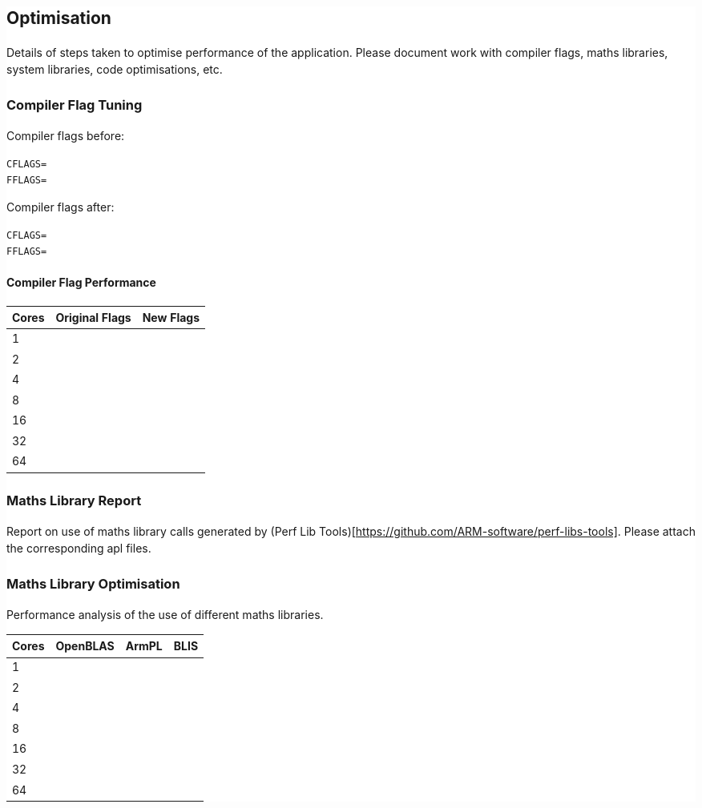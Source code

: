 
## 

## Optimisation

Details of steps taken to optimise performance of the application.
Please document work with compiler flags, maths libraries, system libraries, code optimisations, etc.

### Compiler Flag Tuning

Compiler flags before:
```
CFLAGS=
FFLAGS=
```

Compiler flags after:
```
CFLAGS=
FFLAGS=
```

#### Compiler Flag Performance

| Cores | Original Flags | New Flags |
|-------|----------------|-----------|
| 1     |                |           |
| 2     |                |           |
| 4     |                |           |
| 8     |                |           |
| 16    |                |           |
| 32    |                |           |
| 64    |                |           |


### Maths Library Report

Report on use of maths library calls generated by (Perf Lib Tools)[https://github.com/ARM-software/perf-libs-tools].
Please attach the corresponding apl files.


### Maths Library Optimisation

Performance analysis of the use of different maths libraries.


| Cores | OpenBLAS | ArmPL | BLIS |
|-------|----------|-------| ---- |
| 1     |          |       |      |
| 2     |          |       |      |
| 4     |          |       |      |
| 8     |          |       |      |
| 16    |          |       |      |
| 32    |          |       |      |
| 64    |          |       |      |
